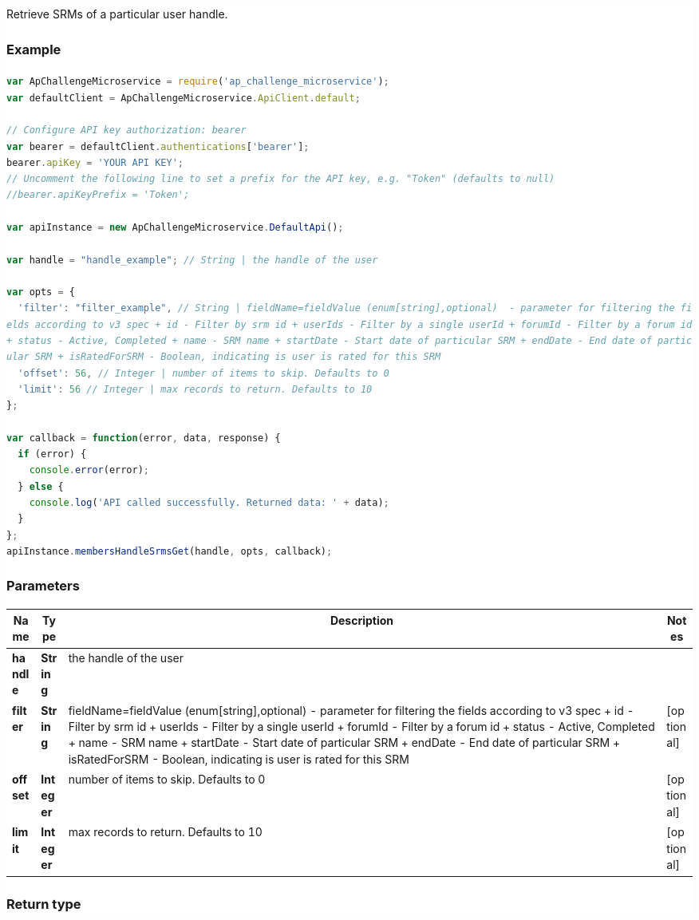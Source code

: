Retrieve SRMs of a particular user handle.

### Example
```javascript
var ApChallengeMicroservice = require('ap_challenge_microservice');
var defaultClient = ApChallengeMicroservice.ApiClient.default;

// Configure API key authorization: bearer
var bearer = defaultClient.authentications['bearer'];
bearer.apiKey = 'YOUR API KEY';
// Uncomment the following line to set a prefix for the API key, e.g. "Token" (defaults to null)
//bearer.apiKeyPrefix = 'Token';

var apiInstance = new ApChallengeMicroservice.DefaultApi();

var handle = "handle_example"; // String | the handle of the user

var opts = { 
  'filter': "filter_example", // String | fieldName=fieldValue (enum[string],optional)  - parameter for filtering the fields according to v3 spec + id - Filter by srm id + userIds - Filter by a single userId + forumId - Filter by a forum id + status - Active, Completed + name - SRM name + startDate - Start date of particular SRM + endDate - End date of particular SRM + isRatedForSRM - Boolean, indicating is user is rated for this SRM 
  'offset': 56, // Integer | number of items to skip. Defaults to 0
  'limit': 56 // Integer | max records to return. Defaults to 10
};

var callback = function(error, data, response) {
  if (error) {
    console.error(error);
  } else {
    console.log('API called successfully. Returned data: ' + data);
  }
};
apiInstance.membersHandleSrmsGet(handle, opts, callback);
```

### Parameters

Name | Type | Description  | Notes
------------- | ------------- | ------------- | -------------
 **handle** | **String**| the handle of the user | 
 **filter** | **String**| fieldName&#x3D;fieldValue (enum[string],optional)  - parameter for filtering the fields according to v3 spec + id - Filter by srm id + userIds - Filter by a single userId + forumId - Filter by a forum id + status - Active, Completed + name - SRM name + startDate - Start date of particular SRM + endDate - End date of particular SRM + isRatedForSRM - Boolean, indicating is user is rated for this SRM  | [optional] 
 **offset** | **Integer**| number of items to skip. Defaults to 0 | [optional] 
 **limit** | **Integer**| max records to return. Defaults to 10 | [optional] 

### Return type
